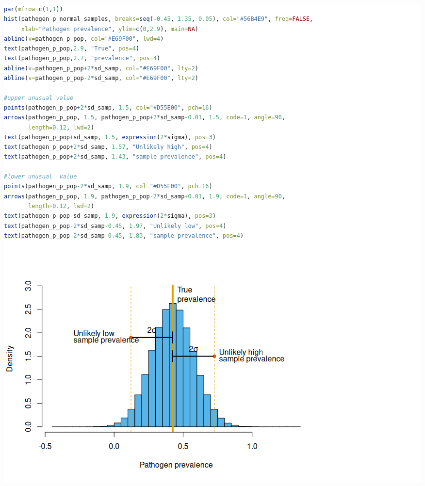 ``` r
par(mfrow=c(1,1))
hist(pathogen_p_normal_samples, breaks=seq(-0.45, 1.35, 0.05), col="#56B4E9", freq=FALSE,
     xlab="Pathogen prevalence", ylim=c(0,2.9), main=NA)
abline(v=pathogen_p_pop, col="#E69F00", lwd=4)
text(pathogen_p_pop,2.9, "True", pos=4)
text(pathogen_p_pop,2.7, "prevalence", pos=4)
abline(v=pathogen_p_pop+2*sd_samp, col="#E69F00", lty=2)
abline(v=pathogen_p_pop-2*sd_samp, col="#E69F00", lty=2)

#upper unusual value
points(pathogen_p_pop+2*sd_samp, 1.5, col="#D55E00", pch=16)
arrows(pathogen_p_pop, 1.5, pathogen_p_pop+2*sd_samp-0.01, 1.5, code=1, angle=90, 
       length=0.12, lwd=2)
text(pathogen_p_pop+sd_samp, 1.5, expression(2*sigma), pos=3)
text(pathogen_p_pop+2*sd_samp, 1.57, "Unlikely high", pos=4)
text(pathogen_p_pop+2*sd_samp, 1.43, "sample prevalence", pos=4)

#lower unusual  value
points(pathogen_p_pop-2*sd_samp, 1.9, col="#D55E00", pch=16)
arrows(pathogen_p_pop, 1.9, pathogen_p_pop-2*sd_samp+0.01, 1.9, code=1, angle=90,
       length=0.12, lwd=2)
text(pathogen_p_pop-sd_samp, 1.9, expression(2*sigma), pos=3)
text(pathogen_p_pop-2*sd_samp-0.45, 1.97, "Unlikely low", pos=4)
text(pathogen_p_pop-2*sd_samp-0.45, 1.83, "sample prevalence", pos=4)
```

![](10_2_sampling_distribution_files/figure-gfm/unnamed-chunk-10-1.png)

